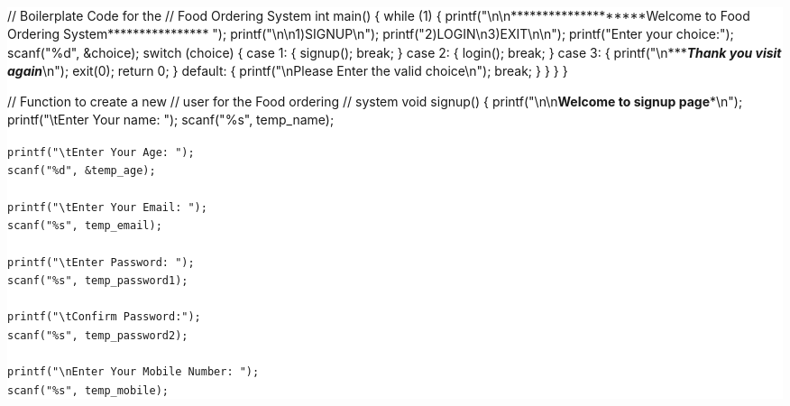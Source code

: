 // Boilerplate Code for the
// Food Ordering System
int main()
{
    while (1) {
        printf("\n\n********************Welcome to Food Ordering System**************** ");
        printf("\n\n1)SIGNUP\n");
        printf("2)LOGIN\n3)EXIT\n\n");
        printf("Enter your choice:");
        scanf("%d", &choice);
        switch (choice) {
        case 1: {
            signup();
            break;
        }
        case 2: {
            login();
            break;
        }
        case 3: {
            printf("\n**********************Thank you visit again*******************\n");
            exit(0);
            return 0;
        }
        default: {
            printf("\nPlease Enter the valid choice\n");
            break;
        }
        }
    }
}
 
// Function to create a new
// user for the Food ordering
// system
void signup()
{
      printf("\n\n************Welcome to signup page*************\n");
    printf("\tEnter Your name: ");
    scanf("%s", temp_name);
 
    printf("\tEnter Your Age: ");
    scanf("%d", &temp_age);
 
    printf("\tEnter Your Email: ");
    scanf("%s", temp_email);
 
    printf("\tEnter Password: ");
    scanf("%s", temp_password1);
 
    printf("\tConfirm Password:");
    scanf("%s", temp_password2);
 
    printf("\nEnter Your Mobile Number: ");
    scanf("%s", temp_mobile);
 